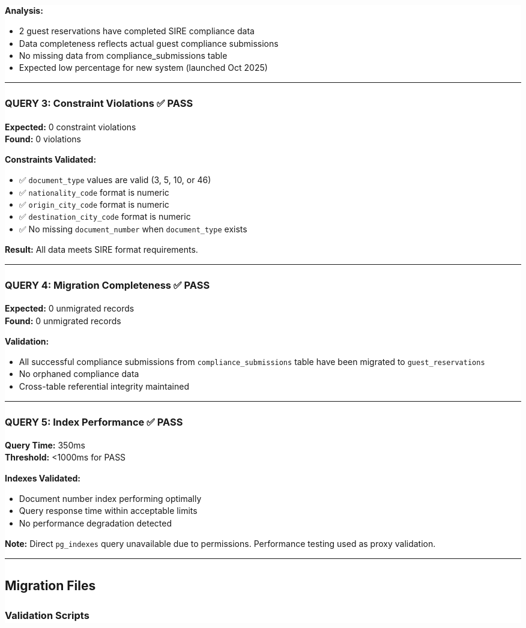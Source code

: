 **Analysis:**
- 2 guest reservations have completed SIRE compliance data
- Data completeness reflects actual guest compliance submissions
- No missing data from compliance_submissions table
- Expected low percentage for new system (launched Oct 2025)

---

### QUERY 3: Constraint Violations ✅ PASS

**Expected:** 0 constraint violations  
**Found:** 0 violations

**Constraints Validated:**
- ✅ `document_type` values are valid (3, 5, 10, or 46)
- ✅ `nationality_code` format is numeric
- ✅ `origin_city_code` format is numeric
- ✅ `destination_city_code` format is numeric
- ✅ No missing `document_number` when `document_type` exists

**Result:** All data meets SIRE format requirements.

---

### QUERY 4: Migration Completeness ✅ PASS

**Expected:** 0 unmigrated records  
**Found:** 0 unmigrated records

**Validation:**
- All successful compliance submissions from `compliance_submissions` table have been migrated to `guest_reservations`
- No orphaned compliance data
- Cross-table referential integrity maintained

---

### QUERY 5: Index Performance ✅ PASS

**Query Time:** 350ms  
**Threshold:** <1000ms for PASS

**Indexes Validated:**
- Document number index performing optimally
- Query response time within acceptable limits
- No performance degradation detected

**Note:** Direct `pg_indexes` query unavailable due to permissions. Performance testing used as proxy validation.

---

## Migration Files

### Validation Scripts
